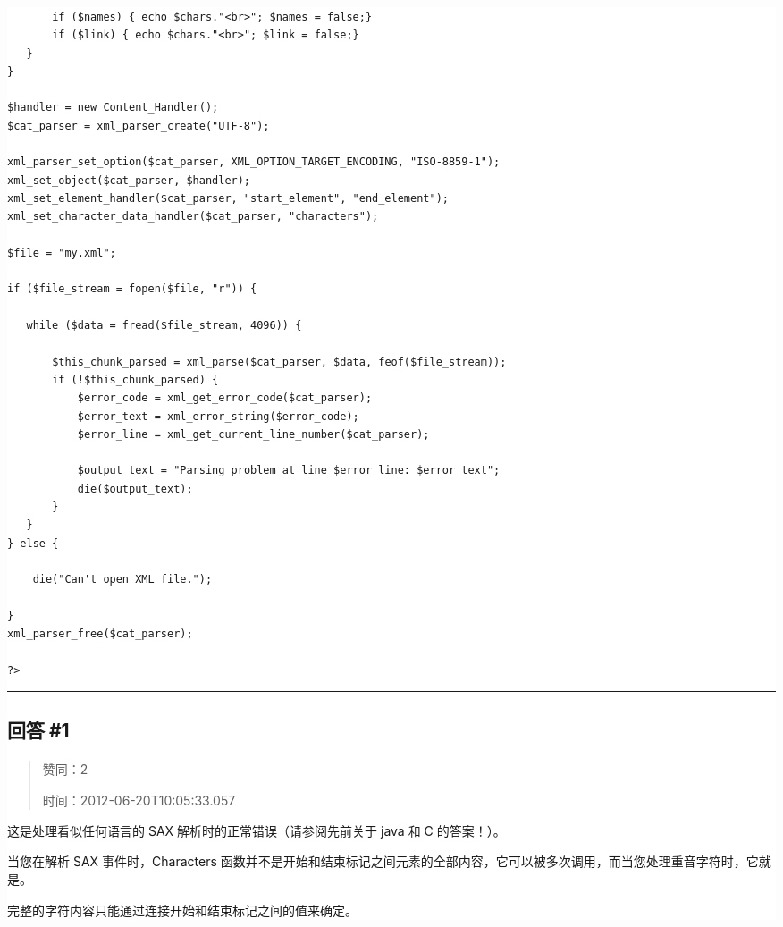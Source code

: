 ```
       if ($names) { echo $chars."<br>"; $names = false;} 
       if ($link) { echo $chars."<br>"; $link = false;} 
   }
}

$handler = new Content_Handler();
$cat_parser = xml_parser_create("UTF-8");

xml_parser_set_option($cat_parser, XML_OPTION_TARGET_ENCODING, "ISO-8859-1");
xml_set_object($cat_parser, $handler);
xml_set_element_handler($cat_parser, "start_element", "end_element");
xml_set_character_data_handler($cat_parser, "characters");

$file = "my.xml";

if ($file_stream = fopen($file, "r")) {

   while ($data = fread($file_stream, 4096)) {

       $this_chunk_parsed = xml_parse($cat_parser, $data, feof($file_stream));
       if (!$this_chunk_parsed) {
           $error_code = xml_get_error_code($cat_parser);
           $error_text = xml_error_string($error_code);
           $error_line = xml_get_current_line_number($cat_parser);

           $output_text = "Parsing problem at line $error_line: $error_text";
           die($output_text);
       }
   }
} else {

    die("Can't open XML file.");

}
xml_parser_free($cat_parser);

?> 
```

* * *

## 回答 #1

> 赞同：2
> 
> 时间：2012-06-20T10:05:33.057

这是处理看似任何语言的 SAX 解析时的正常错误（请参阅先前关于 java 和 C 的答案！）。

当您在解析 SAX 事件时，Characters 函数并不是开始和结束标记之间元素的全部内容，它可以被多次调用，而当您处理重音字符时，它就是。

完整的字符内容只能通过连接开始和结束标记之间的值来确定。
